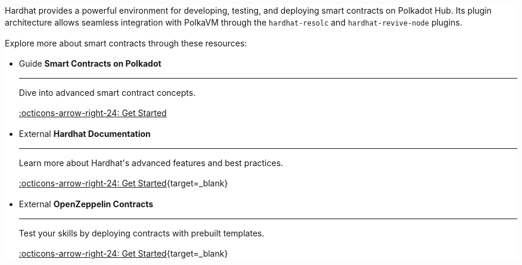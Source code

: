 Hardhat provides a powerful environment for developing, testing, and deploying smart contracts on Polkadot Hub. Its plugin architecture allows seamless integration with PolkaVM through the `hardhat-resolc` and `hardhat-revive-node` plugins.

Explore more about smart contracts through these resources:

<div class="grid cards" markdown>

- <span class="badge guide">Guide</span> **Smart Contracts on Polkadot**

  ***

  Dive into advanced smart contract concepts.

  [:octicons-arrow-right-24: Get Started](/develop/smart-contracts/)

- <span class="badge external">External</span> **Hardhat Documentation**

  ***

  Learn more about Hardhat's advanced features and best practices.

  [:octicons-arrow-right-24: Get Started](https://hardhat.org/docs){target=\_blank}

- <span class="badge external">External</span> **OpenZeppelin Contracts**

  ***

  Test your skills by deploying contracts with prebuilt templates.

  [:octicons-arrow-right-24: Get Started](https://www.openzeppelin.com/solidity-contracts){target=\_blank}

</div>
